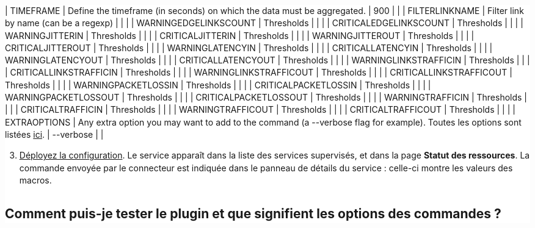 | TIMEFRAME               | Define the timeframe (in seconds) on which the data must be aggregated.                                                                          | 900               |             |
| FILTERLINKNAME          | Filter link by name (can be a regexp)                                                                                                            |                   |             |
| WARNINGEDGELINKSCOUNT   | Thresholds                                                                                                                                       |                   |             |
| CRITICALEDGELINKSCOUNT  | Thresholds                                                                                                                                       |                   |             |
| WARNINGJITTERIN         | Thresholds                                                                                                                                       |                   |             |
| CRITICALJITTERIN        | Thresholds                                                                                                                                       |                   |             |
| WARNINGJITTEROUT        | Thresholds                                                                                                                                       |                   |             |
| CRITICALJITTEROUT       | Thresholds                                                                                                                                       |                   |             |
| WARNINGLATENCYIN        | Thresholds                                                                                                                                       |                   |             |
| CRITICALLATENCYIN       | Thresholds                                                                                                                                       |                   |             |
| WARNINGLATENCYOUT       | Thresholds                                                                                                                                       |                   |             |
| CRITICALLATENCYOUT      | Thresholds                                                                                                                                       |                   |             |
| WARNINGLINKSTRAFFICIN   | Thresholds                                                                                                                                       |                   |             |
| CRITICALLINKSTRAFFICIN  | Thresholds                                                                                                                                       |                   |             |
| WARNINGLINKSTRAFFICOUT  | Thresholds                                                                                                                                       |                   |             |
| CRITICALLINKSTRAFFICOUT | Thresholds                                                                                                                                       |                   |             |
| WARNINGPACKETLOSSIN     | Thresholds                                                                                                                                       |                   |             |
| CRITICALPACKETLOSSIN    | Thresholds                                                                                                                                       |                   |             |
| WARNINGPACKETLOSSOUT    | Thresholds                                                                                                                                       |                   |             |
| CRITICALPACKETLOSSOUT   | Thresholds                                                                                                                                       |                   |             |
| WARNINGTRAFFICIN        | Thresholds                                                                                                                                       |                   |             |
| CRITICALTRAFFICIN       | Thresholds                                                                                                                                       |                   |             |
| WARNINGTRAFFICOUT       | Thresholds                                                                                                                                       |                   |             |
| CRITICALTRAFFICOUT      | Thresholds                                                                                                                                       |                   |             |
| EXTRAOPTIONS            | Any extra option you may want to add to the command (a --verbose flag for example). Toutes les options sont listées [ici](#options-disponibles). | --verbose         |             |

</TabItem>
</Tabs>

3. [Déployez la configuration](/docs/monitoring/monitoring-servers/deploying-a-configuration). Le service apparaît dans la liste des services supervisés, et dans la page **Statut des ressources**. La commande envoyée par le connecteur est indiquée dans le panneau de détails du service : celle-ci montre les valeurs des macros.

## Comment puis-je tester le plugin et que signifient les options des commandes ?

